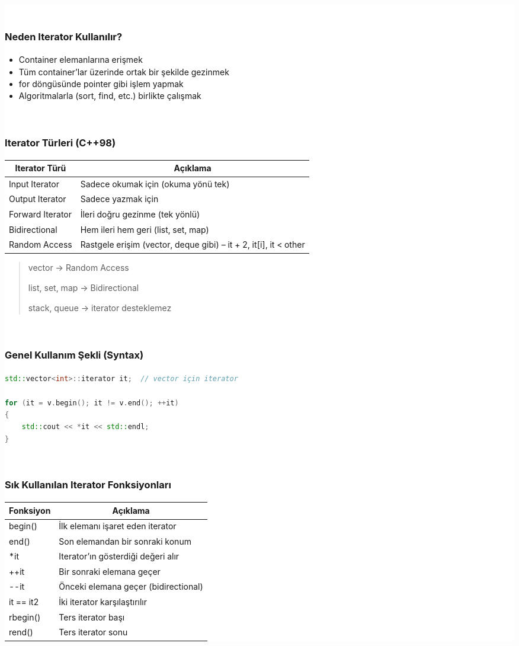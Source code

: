 <br>

### Neden Iterator Kullanılır?

- Container elemanlarına erişmek
- Tüm container’lar üzerinde ortak bir şekilde gezinmek
- for döngüsünde pointer gibi işlem yapmak
- Algoritmalarla (sort, find, etc.) birlikte çalışmak

<br>

### Iterator Türleri (C++98)

| Iterator Türü    | Açıklama                                                         |
|------------------|------------------------------------------------------------------|
| Input Iterator   | Sadece okumak için (okuma yönü tek)                              |
| Output Iterator  | Sadece yazmak için                                               |
| Forward Iterator | İleri doğru gezinme (tek yönlü)                                  |
| Bidirectional    | Hem ileri hem geri (list, set, map)                              |
| Random Access    | Rastgele erişim (vector, deque gibi) – it + 2, it[i], it < other |

> vector → Random Access
>
> list, set, map → Bidirectional
>
> stack, queue → iterator desteklemez

<br>

### Genel Kullanım Şekli (Syntax)

```cpp
std::vector<int>::iterator it;  // vector için iterator

for (it = v.begin(); it != v.end(); ++it)
{
	std::cout << *it << std::endl;
}
```

<br>

### Sık Kullanılan Iterator Fonksiyonları

| Fonksiyon | Açıklama                             |
|-----------|--------------------------------------|
| begin()   | İlk elemanı işaret eden iterator     |
| end()     | Son elemandan bir sonraki konum      |
| *it       | Iterator’ın gösterdiği değeri alır   |
| ++it      | Bir sonraki elemana geçer            |
| --it      | Önceki elemana geçer (bidirectional) |
| it == it2 | İki iterator karşılaştırılır         |
| rbegin()  | Ters iterator başı                   |
| rend()    | Ters iterator sonu                   |
